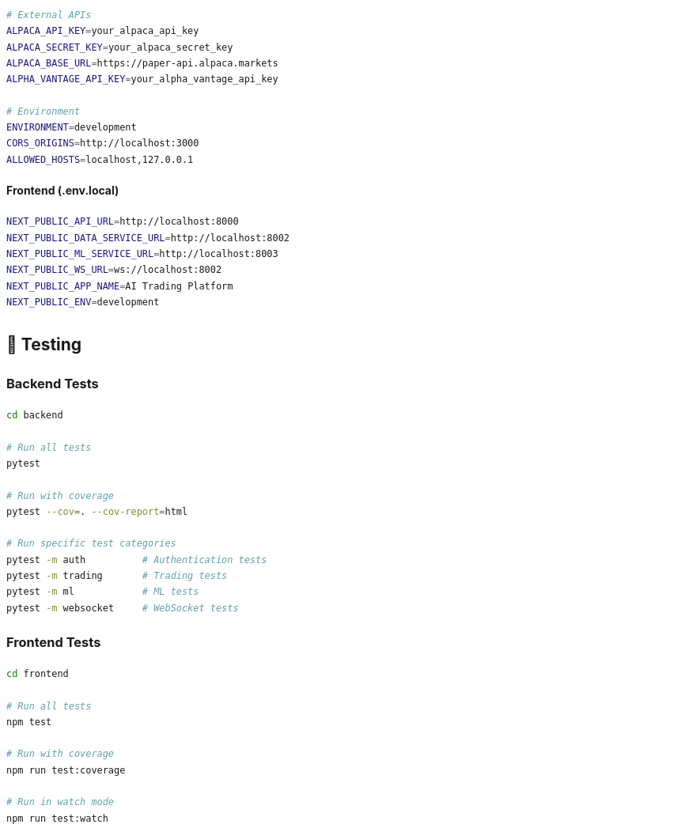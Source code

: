 ```bash
# External APIs
ALPACA_API_KEY=your_alpaca_api_key
ALPACA_SECRET_KEY=your_alpaca_secret_key
ALPACA_BASE_URL=https://paper-api.alpaca.markets
ALPHA_VANTAGE_API_KEY=your_alpha_vantage_api_key

# Environment
ENVIRONMENT=development
CORS_ORIGINS=http://localhost:3000
ALLOWED_HOSTS=localhost,127.0.0.1
```

#### Frontend (.env.local)
```bash
NEXT_PUBLIC_API_URL=http://localhost:8000
NEXT_PUBLIC_DATA_SERVICE_URL=http://localhost:8002
NEXT_PUBLIC_ML_SERVICE_URL=http://localhost:8003
NEXT_PUBLIC_WS_URL=ws://localhost:8002
NEXT_PUBLIC_APP_NAME=AI Trading Platform
NEXT_PUBLIC_ENV=development
```

## 🧪 Testing

### Backend Tests
```bash
cd backend

# Run all tests
pytest

# Run with coverage
pytest --cov=. --cov-report=html

# Run specific test categories
pytest -m auth          # Authentication tests
pytest -m trading       # Trading tests
pytest -m ml            # ML tests
pytest -m websocket     # WebSocket tests
```

### Frontend Tests
```bash
cd frontend

# Run all tests
npm test

# Run with coverage
npm run test:coverage

# Run in watch mode
npm run test:watch
```
